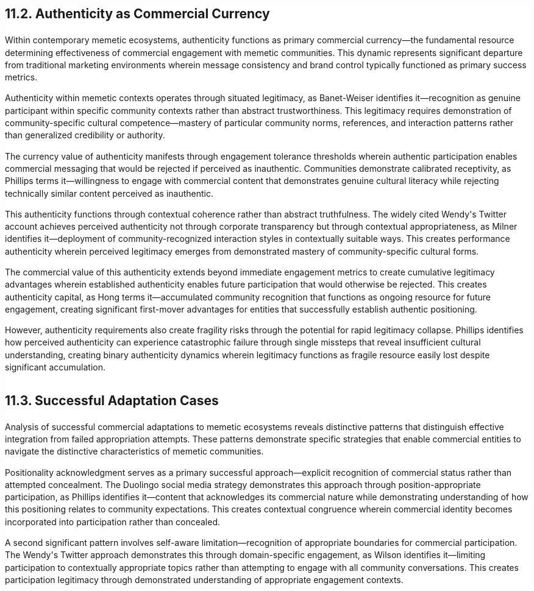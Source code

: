 ## **11.2. Authenticity as Commercial Currency**

Within contemporary memetic ecosystems, authenticity functions as primary commercial currency—the fundamental resource determining effectiveness of commercial engagement with memetic communities. This dynamic represents significant departure from traditional marketing environments wherein message consistency and brand control typically functioned as primary success metrics.

Authenticity within memetic contexts operates through situated legitimacy, as Banet-Weiser identifies it—recognition as genuine participant within specific community contexts rather than abstract trustworthiness. This legitimacy requires demonstration of community-specific cultural competence—mastery of particular community norms, references, and interaction patterns rather than generalized credibility or authority.

The currency value of authenticity manifests through engagement tolerance thresholds wherein authentic participation enables commercial messaging that would be rejected if perceived as inauthentic. Communities demonstrate calibrated receptivity, as Phillips terms it—willingness to engage with commercial content that demonstrates genuine cultural literacy while rejecting technically similar content perceived as inauthentic.

This authenticity functions through contextual coherence rather than abstract truthfulness. The widely cited Wendy's Twitter account achieves perceived authenticity not through corporate transparency but through contextual appropriateness, as Milner identifies it—deployment of community-recognized interaction styles in contextually suitable ways. This creates performance authenticity wherein perceived legitimacy emerges from demonstrated mastery of community-specific cultural forms.

The commercial value of this authenticity extends beyond immediate engagement metrics to create cumulative legitimacy advantages wherein established authenticity enables future participation that would otherwise be rejected. This creates authenticity capital, as Hong terms it—accumulated community recognition that functions as ongoing resource for future engagement, creating significant first-mover advantages for entities that successfully establish authentic positioning.

However, authenticity requirements also create fragility risks through the potential for rapid legitimacy collapse. Phillips identifies how perceived authenticity can experience catastrophic failure through single missteps that reveal insufficient cultural understanding, creating binary authenticity dynamics wherein legitimacy functions as fragile resource easily lost despite significant accumulation.

## **11.3. Successful Adaptation Cases**

Analysis of successful commercial adaptations to memetic ecosystems reveals distinctive patterns that distinguish effective integration from failed appropriation attempts. These patterns demonstrate specific strategies that enable commercial entities to navigate the distinctive characteristics of memetic communities.

Positionality acknowledgment serves as a primary successful approach—explicit recognition of commercial status rather than attempted concealment. The Duolingo social media strategy demonstrates this approach through position-appropriate participation, as Phillips identifies it—content that acknowledges its commercial nature while demonstrating understanding of how this positioning relates to community expectations. This creates contextual congruence wherein commercial identity becomes incorporated into participation rather than concealed.

A second significant pattern involves self-aware limitation—recognition of appropriate boundaries for commercial participation. The Wendy's Twitter approach demonstrates this through domain-specific engagement, as Wilson identifies it—limiting participation to contextually appropriate topics rather than attempting to engage with all community conversations. This creates participation legitimacy through demonstrated understanding of appropriate engagement contexts.
